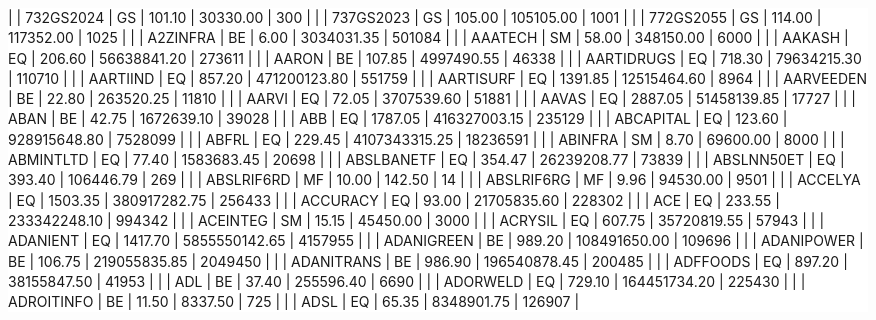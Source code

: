 |  | 732GS2024 | GS | 101.10 | 30330.00 | 300 |
|  | 737GS2023 | GS | 105.00 | 105105.00 | 1001 |
|  | 772GS2055 | GS | 114.00 | 117352.00 | 1025 |
|  | A2ZINFRA | BE | 6.00 | 3034031.35 | 501084 |
|  | AAATECH | SM | 58.00 | 348150.00 | 6000 |
|  | AAKASH | EQ | 206.60 | 56638841.20 | 273611 |
|  | AARON | BE | 107.85 | 4997490.55 | 46338 |
|  | AARTIDRUGS | EQ | 718.30 | 79634215.30 | 110710 |
|  | AARTIIND | EQ | 857.20 | 471200123.80 | 551759 |
|  | AARTISURF | EQ | 1391.85 | 12515464.60 | 8964 |
|  | AARVEEDEN | BE | 22.80 | 263520.25 | 11810 |
|  | AARVI | EQ | 72.05 | 3707539.60 | 51881 |
|  | AAVAS | EQ | 2887.05 | 51458139.85 | 17727 |
|  | ABAN | BE | 42.75 | 1672639.10 | 39028 |
|  | ABB | EQ | 1787.05 | 416327003.15 | 235129 |
|  | ABCAPITAL | EQ | 123.60 | 928915648.80 | 7528099 |
|  | ABFRL | EQ | 229.45 | 4107343315.25 | 18236591 |
|  | ABINFRA | SM | 8.70 | 69600.00 | 8000 |
|  | ABMINTLTD | EQ | 77.40 | 1583683.45 | 20698 |
|  | ABSLBANETF | EQ | 354.47 | 26239208.77 | 73839 |
|  | ABSLNN50ET | EQ | 393.40 | 106446.79 | 269 |
|  | ABSLRIF6RD | MF | 10.00 | 142.50 | 14 |
|  | ABSLRIF6RG | MF | 9.96 | 94530.00 | 9501 |
|  | ACCELYA | EQ | 1503.35 | 380917282.75 | 256433 |
|  | ACCURACY | EQ | 93.00 | 21705835.60 | 228302 |
|  | ACE | EQ | 233.55 | 233342248.10 | 994342 |
|  | ACEINTEG | SM | 15.15 | 45450.00 | 3000 |
|  | ACRYSIL | EQ | 607.75 | 35720819.55 | 57943 |
|  | ADANIENT | EQ | 1417.70 | 5855550142.65 | 4157955 |
|  | ADANIGREEN | BE | 989.20 | 108491650.00 | 109696 |
|  | ADANIPOWER | BE | 106.75 | 219055835.85 | 2049450 |
|  | ADANITRANS | BE | 986.90 | 196540878.45 | 200485 |
|  | ADFFOODS | EQ | 897.20 | 38155847.50 | 41953 |
|  | ADL | BE | 37.40 | 255596.40 | 6690 |
|  | ADORWELD | EQ | 729.10 | 164451734.20 | 225430 |
|  | ADROITINFO | BE | 11.50 | 8337.50 | 725 |
|  | ADSL | EQ | 65.35 | 8348901.75 | 126907 |